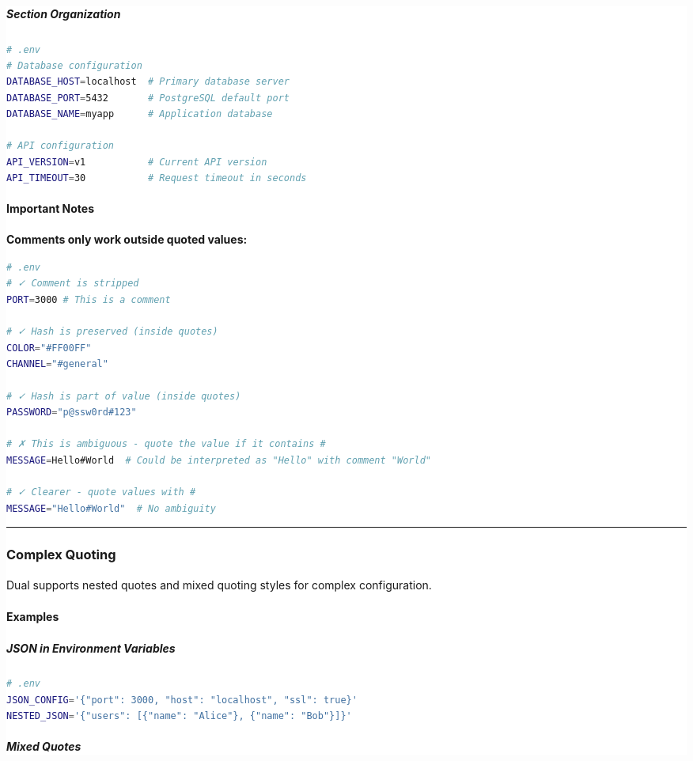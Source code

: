 ##### Section Organization

```bash
# .env
# Database configuration
DATABASE_HOST=localhost  # Primary database server
DATABASE_PORT=5432       # PostgreSQL default port
DATABASE_NAME=myapp      # Application database

# API configuration
API_VERSION=v1           # Current API version
API_TIMEOUT=30           # Request timeout in seconds
```

#### Important Notes

**Comments only work outside quoted values:**

```bash
# .env
# ✓ Comment is stripped
PORT=3000 # This is a comment

# ✓ Hash is preserved (inside quotes)
COLOR="#FF00FF"
CHANNEL="#general"

# ✓ Hash is part of value (inside quotes)
PASSWORD="p@ssw0rd#123"

# ✗ This is ambiguous - quote the value if it contains #
MESSAGE=Hello#World  # Could be interpreted as "Hello" with comment "World"

# ✓ Clearer - quote values with #
MESSAGE="Hello#World"  # No ambiguity
```

---

### Complex Quoting

Dual supports nested quotes and mixed quoting styles for complex configuration.

#### Examples

##### JSON in Environment Variables

```bash
# .env
JSON_CONFIG='{"port": 3000, "host": "localhost", "ssl": true}'
NESTED_JSON='{"users": [{"name": "Alice"}, {"name": "Bob"}]}'
```

##### Mixed Quotes
